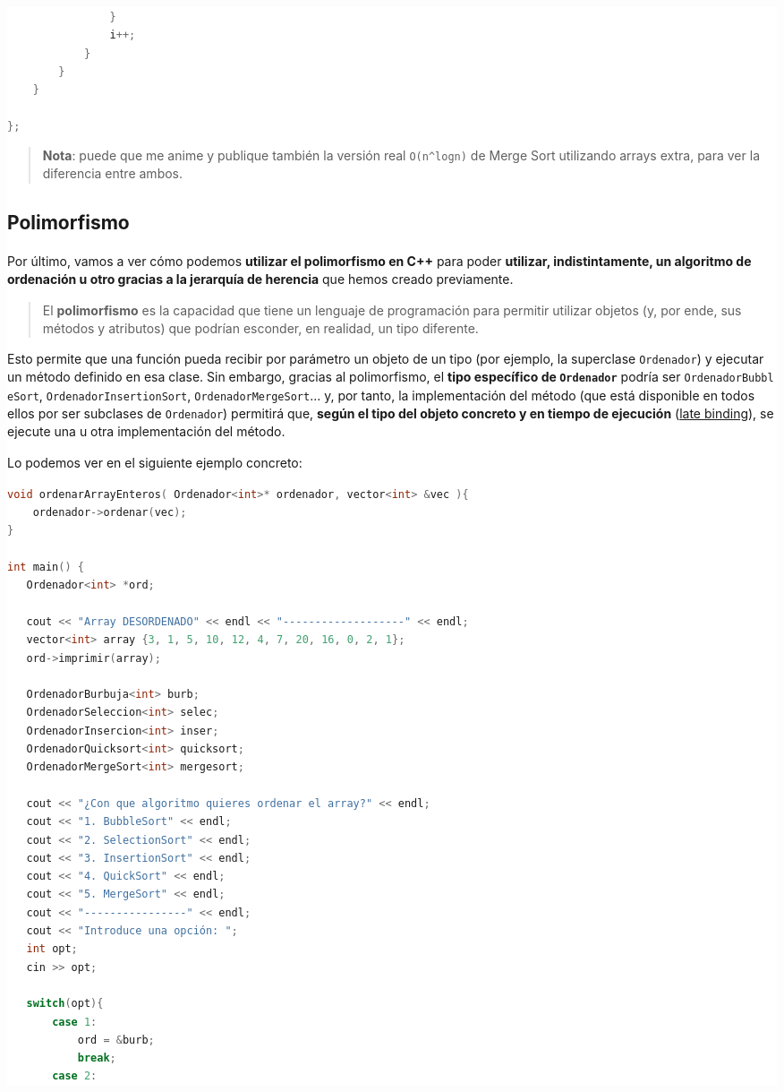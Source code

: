 ```cpp
                }
                i++;
            }
        }
    }
    
};
```

> **Nota**: puede que me anime y publique también la versión real `O(n^logn)` de Merge Sort utilizando arrays extra, para ver la diferencia entre ambos.

## Polimorfismo

Por último, vamos a ver cómo podemos **utilizar el polimorfismo en C++** para poder **utilizar, indistintamente, un algoritmo de ordenación u otro gracias a la jerarquía de herencia** que hemos creado previamente.

> El **polimorfismo** es la capacidad que tiene un lenguaje de programación para permitir utilizar objetos (y, por ende, sus métodos y atributos) que podrían esconder, en realidad, un tipo diferente.

Esto permite que una función pueda recibir por parámetro un objeto de un tipo (por ejemplo, la superclase `Ordenador`) y ejecutar un método definido en esa clase. Sin embargo, gracias al polimorfismo, el **tipo específico de `Ordenador`** podría ser `OrdenadorBubbleSort`, `OrdenadorInsertionSort`, `OrdenadorMergeSort`... y, por tanto, la implementación del método (que está disponible en todos ellos por ser subclases de `Ordenador`) permitirá que, **según el tipo del objeto concreto y en tiempo de ejecución** ([late binding](https://en.wikipedia.org/wiki/Late_binding)), se ejecute una u otra implementación del método.

Lo podemos ver en el siguiente ejemplo concreto:

```cpp
void ordenarArrayEnteros( Ordenador<int>* ordenador, vector<int> &vec ){
    ordenador->ordenar(vec);
}

int main() {
   Ordenador<int> *ord;
   
   cout << "Array DESORDENADO" << endl << "-------------------" << endl;
   vector<int> array {3, 1, 5, 10, 12, 4, 7, 20, 16, 0, 2, 1};
   ord->imprimir(array);

   OrdenadorBurbuja<int> burb;
   OrdenadorSeleccion<int> selec;
   OrdenadorInsercion<int> inser;
   OrdenadorQuicksort<int> quicksort;
   OrdenadorMergeSort<int> mergesort;
   
   cout << "¿Con que algoritmo quieres ordenar el array?" << endl;
   cout << "1. BubbleSort" << endl;
   cout << "2. SelectionSort" << endl;
   cout << "3. InsertionSort" << endl;
   cout << "4. QuickSort" << endl;
   cout << "5. MergeSort" << endl;
   cout << "----------------" << endl;
   cout << "Introduce una opción: ";
   int opt;
   cin >> opt;
   
   switch(opt){
       case 1:
           ord = &burb;
           break;
       case 2:
```
